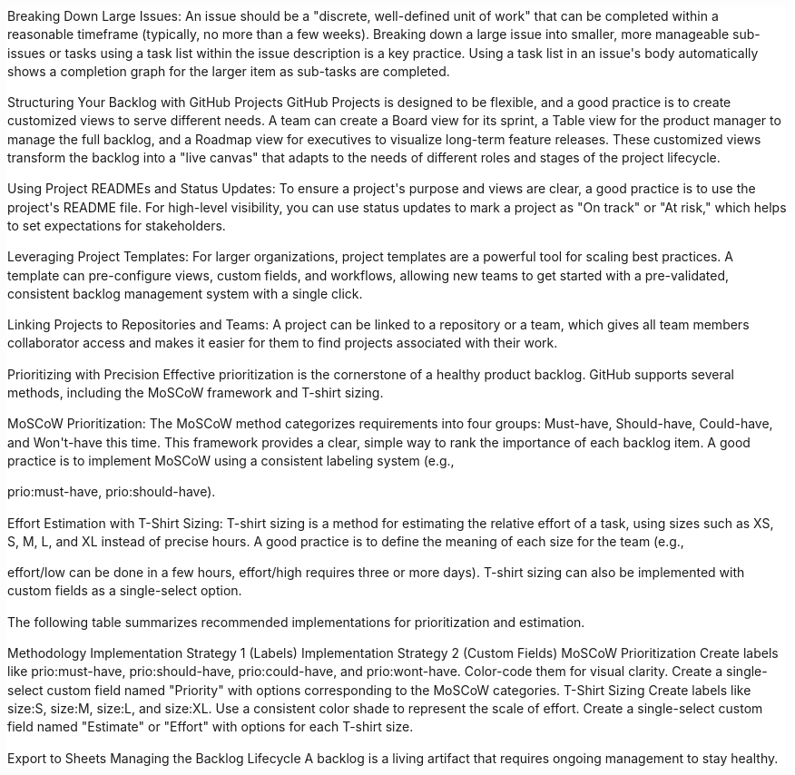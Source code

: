 Breaking Down Large Issues: An issue should be a "discrete, well-defined unit of work" that can be completed within a reasonable timeframe (typically, no more than a few weeks). Breaking down a large issue into smaller, more manageable sub-issues or tasks using a task list within the issue description is a key practice. Using a task list in an issue's body automatically shows a completion graph for the larger item as sub-tasks are completed.   

Structuring Your Backlog with GitHub Projects
GitHub Projects is designed to be flexible, and a good practice is to create customized views to serve different needs. A team can create a Board view for its sprint, a Table view for the product manager to manage the full backlog, and a Roadmap view for executives to visualize long-term feature releases. These customized views transform the backlog into a "live canvas" that adapts to the needs of different roles and stages of the project lifecycle.   

Using Project READMEs and Status Updates: To ensure a project's purpose and views are clear, a good practice is to use the project's README file. For high-level visibility, you can use status updates to mark a project as "On track" or "At risk," which helps to set expectations for stakeholders.   

Leveraging Project Templates: For larger organizations, project templates are a powerful tool for scaling best practices. A template can pre-configure views, custom fields, and workflows, allowing new teams to get started with a pre-validated, consistent backlog management system with a single click.   

Linking Projects to Repositories and Teams: A project can be linked to a repository or a team, which gives all team members collaborator access and makes it easier for them to find projects associated with their work.   

Prioritizing with Precision
Effective prioritization is the cornerstone of a healthy product backlog. GitHub supports several methods, including the MoSCoW framework and T-shirt sizing.

MoSCoW Prioritization: The MoSCoW method categorizes requirements into four groups: Must-have, Should-have, Could-have, and Won't-have this time. This framework provides a clear, simple way to rank the importance of each backlog item. A good practice is to implement MoSCoW using a consistent labeling system (e.g.,    

prio:must-have, prio:should-have).   

Effort Estimation with T-Shirt Sizing: T-shirt sizing is a method for estimating the relative effort of a task, using sizes such as XS, S, M, L, and XL instead of precise hours. A good practice is to define the meaning of each size for the team (e.g.,    

effort/low can be done in a few hours, effort/high requires three or more days). T-shirt sizing can also be implemented with custom fields as a single-select option.   

The following table summarizes recommended implementations for prioritization and estimation.

Methodology	Implementation Strategy 1 (Labels)	Implementation Strategy 2 (Custom Fields)
MoSCoW Prioritization	Create labels like prio:must-have, prio:should-have, prio:could-have, and prio:wont-have. Color-code them for visual clarity.	Create a single-select custom field named "Priority" with options corresponding to the MoSCoW categories.
T-Shirt Sizing	Create labels like size:S, size:M, size:L, and size:XL. Use a consistent color shade to represent the scale of effort.	Create a single-select custom field named "Estimate" or "Effort" with options for each T-shirt size.

Export to Sheets
Managing the Backlog Lifecycle
A backlog is a living artifact that requires ongoing management to stay healthy.
